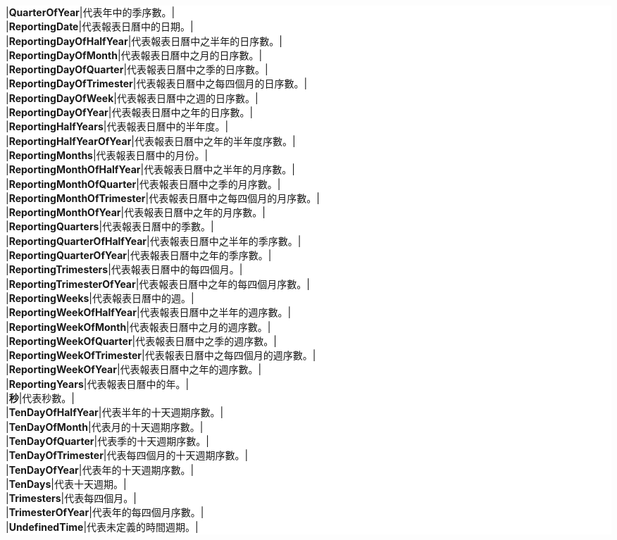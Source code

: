 |**QuarterOfYear**|代表年中的季序數。|  
|**ReportingDate**|代表報表日曆中的日期。|  
|**ReportingDayOfHalfYear**|代表報表日曆中之半年的日序數。|  
|**ReportingDayOfMonth**|代表報表日曆中之月的日序數。|  
|**ReportingDayOfQuarter**|代表報表日曆中之季的日序數。|  
|**ReportingDayOfTrimester**|代表報表日曆中之每四個月的日序數。|  
|**ReportingDayOfWeek**|代表報表日曆中之週的日序數。|  
|**ReportingDayOfYear**|代表報表日曆中之年的日序數。|  
|**ReportingHalfYears**|代表報表日曆中的半年度。|  
|**ReportingHalfYearOfYear**|代表報表日曆中之年的半年度序數。|  
|**ReportingMonths**|代表報表日曆中的月份。|  
|**ReportingMonthOfHalfYear**|代表報表日曆中之半年的月序數。|  
|**ReportingMonthOfQuarter**|代表報表日曆中之季的月序數。|  
|**ReportingMonthOfTrimester**|代表報表日曆中之每四個月的月序數。|  
|**ReportingMonthOfYear**|代表報表日曆中之年的月序數。|  
|**ReportingQuarters**|代表報表日曆中的季數。|  
|**ReportingQuarterOfHalfYear**|代表報表日曆中之半年的季序數。|  
|**ReportingQuarterOfYear**|代表報表日曆中之年的季序數。|  
|**ReportingTrimesters**|代表報表日曆中的每四個月。|  
|**ReportingTrimesterOfYear**|代表報表日曆中之年的每四個月序數。|  
|**ReportingWeeks**|代表報表日曆中的週。|  
|**ReportingWeekOfHalfYear**|代表報表日曆中之半年的週序數。|  
|**ReportingWeekOfMonth**|代表報表日曆中之月的週序數。|  
|**ReportingWeekOfQuarter**|代表報表日曆中之季的週序數。|  
|**ReportingWeekOfTrimester**|代表報表日曆中之每四個月的週序數。|  
|**ReportingWeekOfYear**|代表報表日曆中之年的週序數。|  
|**ReportingYears**|代表報表日曆中的年。|  
|**秒**|代表秒數。|  
|**TenDayOfHalfYear**|代表半年的十天週期序數。|  
|**TenDayOfMonth**|代表月的十天週期序數。|  
|**TenDayOfQuarter**|代表季的十天週期序數。|  
|**TenDayOfTrimester**|代表每四個月的十天週期序數。|  
|**TenDayOfYear**|代表年的十天週期序數。|  
|**TenDays**|代表十天週期。|  
|**Trimesters**|代表每四個月。|  
|**TrimesterOfYear**|代表年的每四個月序數。|  
|**UndefinedTime**|代表未定義的時間週期。|  